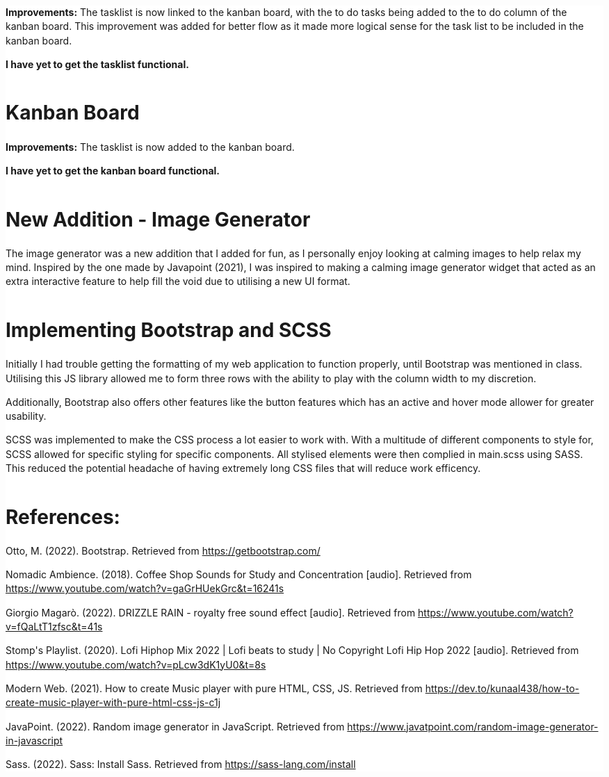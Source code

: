 **Improvements:**
The tasklist is now linked to the kanban board, with the to do tasks being added to the to do column of the kanban board. This improvement was added for better flow as it made more logical sense for the task list to be included in the kanban board. 

**I have yet to get the tasklist functional.**

# Kanban Board

**Improvements:**
The tasklist is now added to the kanban board.

**I have yet to get the kanban board functional.**

# New Addition - Image Generator
The image generator was a new addition that I added for fun, as I personally enjoy looking at calming images to help relax my mind. Inspired by the one made by Javapoint (2021), I was inspired to making a calming image generator widget that acted as an extra interactive feature to help fill the void due to utilising a new UI format.

# Implementing Bootstrap and SCSS

Initially I had trouble getting the formatting of my web application to function properly, until Bootstrap was mentioned in class. Utilising this JS library allowed me to form three rows with the ability to play with the column width to my discretion.

Additionally, Bootstrap also offers other features like the button features which has an active and hover mode allower for greater usability.

SCSS was implemented to make the CSS process a lot easier to work with. With a multitude of different components to style for, SCSS allowed for specific styling for specific components. All stylised elements were then complied in main.scss using SASS. This reduced the potential headache of having extremely long CSS files that will reduce work efficency.

# References:
Otto, M. (2022). Bootstrap. Retrieved from https://getbootstrap.com/


Nomadic Ambience. (2018). Coffee Shop Sounds for Study and Concentration [audio]. Retrieved from https://www.youtube.com/watch?v=gaGrHUekGrc&t=16241s

Giorgio Magarò.
(2022). DRIZZLE RAIN - royalty free sound effect [audio]. Retrieved from https://www.youtube.com/watch?v=fQaLtT1zfsc&t=41s 

Stomp's Playlist. (2020). Lofi Hiphop Mix 2022 | Lofi beats to study | No Copyright Lofi Hip Hop 2022 [audio]. Retrieved from https://www.youtube.com/watch?v=pLcw3dK1yU0&t=8s

Modern Web. (2021). 
How to create Music player with pure HTML, CSS, JS. Retrieved from https://dev.to/kunaal438/how-to-create-music-player-with-pure-html-css-js-c1j

JavaPoint. (2022). Random image generator in JavaScript. Retrieved from https://www.javatpoint.com/random-image-generator-in-javascript

Sass. (2022). Sass: Install Sass. Retrieved from https://sass-lang.com/install
